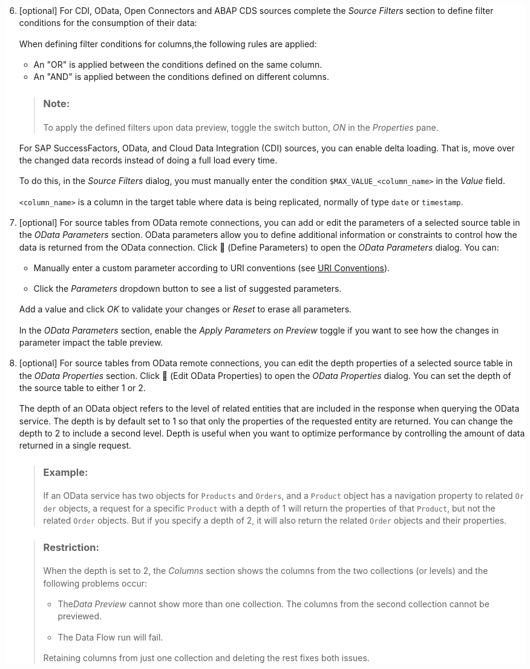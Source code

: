 
6.  \[optional\] For CDI, OData, Open Connectors and ABAP CDS sources complete the *Source Filters* section to define filter conditions for the consumption of their data:

    When defining filter conditions for columns,the following rules are applied:

    -   An "OR" is applied between the conditions defined on the same column.
    -   An "AND" is applied between the conditions defined on different columns.

    > ### Note:  
    > To apply the defined filters upon data preview, toggle the switch button, *ON* in the *Properties* pane.

    For SAP SuccessFactors, OData, and Cloud Data Integration \(CDI\) sources, you can enable delta loading. That is, move over the changed data records instead of doing a full load every time.

    To do this, in the *Source Filters* dialog, you must manually enter the condition `$MAX_VALUE_<column_name>` in the *Value* field.

    `<column_name>` is a column in the target table where data is being replicated, normally of type `date` or `timestamp`.

7.  \[optional\] For source tables from OData remote connections, you can add or edit the parameters of a selected source table in the *OData Parameters* section. OData parameters allow you to define additional information or constraints to control how the data is returned from the OData connection. Click <span class="FPA-icons-V3"></span> \(Define Parameters\) to open the *OData Parameters* dialog. You can:

    -   Manually enter a custom parameter according to URI conventions \(see [URI Conventions](https://www.odata.org/documentation/odata-version-2-0/uri-conventions/)\).

    -   Click the *Parameters* dropdown button to see a list of suggested parameters.


    Add a value and click *OK* to validate your changes or *Reset* to erase all parameters.

    In the *OData Parameters* section, enable the *Apply Parameters on Preview* toggle if you want to see how the changes in parameter impact the table preview.

8.  \[optional\] For source tables from OData remote connections, you can edit the depth properties of a selected source table in the *OData Properties* section. Click <span class="FPA-icons-V3"></span> \(Edit OData Properties\) to open the *OData Properties* dialog. You can set the depth of the source table to either 1 or 2.

    The depth of an OData object refers to the level of related entities that are included in the response when querying the OData service. The depth is by default set to 1 so that only the properties of the requested entity are returned. You can change the depth to 2 to include a second level. Depth is useful when you want to optimize performance by controlling the amount of data returned in a single request.

    > ### Example:  
    > If an OData service has two objects for `Products` and `Orders`, and a `Product` object has a navigation property to related `Order` objects, a request for a specific `Product` with a depth of 1 will return the properties of that `Product`, but not the related `Order` objects. But if you specify a depth of 2, it will also return the related `Order` objects and their properties.

    > ### Restriction:  
    > When the depth is set to 2, the *Columns* section shows the columns from the two collections \(or levels\) and the following problems occur:
    > 
    > -   The*Data Preview* cannot show more than one collection. The columns from the second collection cannot be previewed.
    > 
    > -   The Data Flow run will fail.
    > 
    > Retaining columns from just one collection and deleting the rest fixes both issues.
